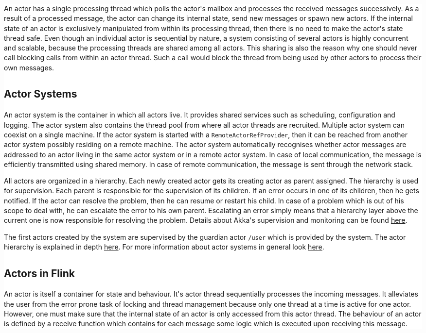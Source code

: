 An actor has a single processing thread which polls the actor's mailbox and processes the received messages successively.
As a result of a processed message, the actor can change its internal state, send new messages or spawn new actors.
If the internal state of an actor is exclusively manipulated from within its processing thread, then there is no need to make the actor's state thread safe.
Even though an individual actor is sequential by nature, a system consisting of several actors is highly concurrent and scalable, 
because the processing threads are shared among all actors.
This sharing is also the reason why one should never call blocking calls from within an actor thread.
Such a call would block the thread from being used by other actors to process their own messages.

## Actor Systems

An actor system is the container in which all actors live.
It provides shared services such as scheduling, configuration and logging.
The actor system also contains the thread pool from where all actor threads are recruited.
Multiple actor system can coexist on a single machine.
If the actor system is started with a `RemoteActorRefProvider`, then it can be reached from another actor system possibly residing on a remote machine.
The actor system automatically recognises whether actor messages are addressed to an actor living in the same actor system or in a remote actor system.
In case of local communication, the message is efficiently transmitted using shared memory.
In case of remote communication, the message is sent through the network stack.

All actors are organized in a hierarchy.
Each newly created actor gets its creating actor as parent assigned.
The hierarchy is used for supervision.
Each parent is responsible for the supervision of its children.
If an error occurs in one of its children, then he gets notified.
If the actor can resolve the problem, then he can resume or restart his child.
In case of a problem which is out of his scope to deal with, he can escalate the error to his own parent.
Escalating an error simply means that a hierarchy layer above the current one is now responsible for resolving the problem.
Details about Akka's supervision and monitoring can be found [here](http://doc.akka.io/docs/akka/snapshot/general/supervision.html).

The first actors created by the system are supervised by the guardian actor `/user` which is provided by the system.
The actor hierarchy is explained in depth [here](http://doc.akka.io/docs/akka/snapshot/general/addressing.html).
For more information about actor systems in general look [here](http://doc.akka.io/docs/akka/snapshot/general/actor-systems.html#actor-systems).

## Actors in Flink

An actor is itself a container for state and behaviour.
It's actor thread sequentially processes the incoming messages.
It alleviates the user from the error prone task of locking and thread management because only one thread at a time is active for one actor.
However, one must make sure that the internal state of an actor is only accessed from this actor thread.
The behaviour of an actor is defined by a receive function which contains for each message some logic which is executed upon receiving this message.
